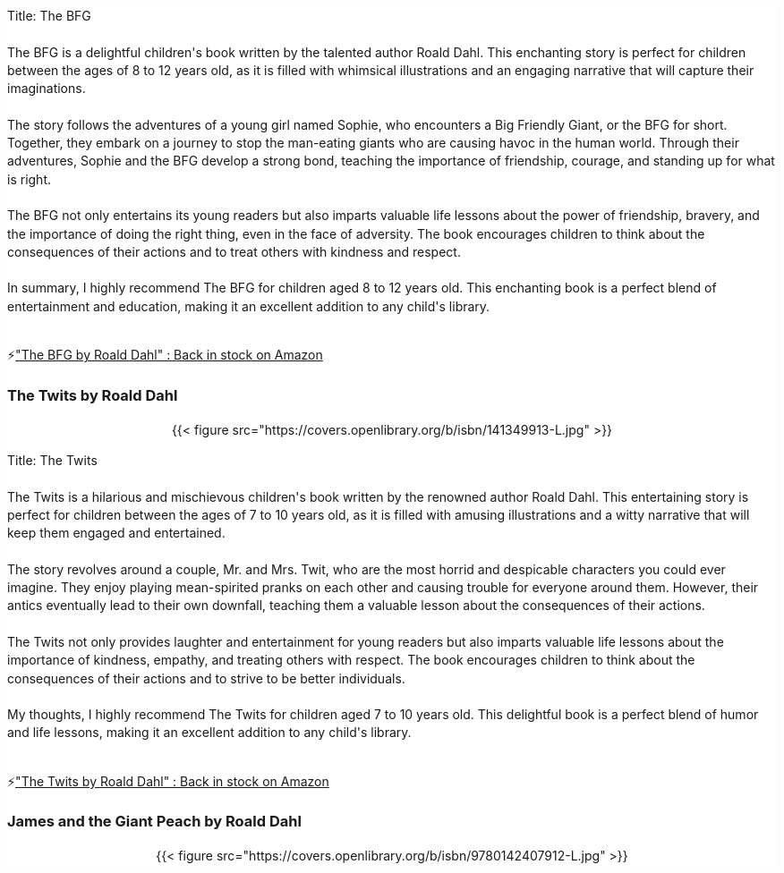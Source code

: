 Title: The BFG</br></br>
The BFG is a delightful children's book written by the talented author Roald Dahl. This enchanting story is perfect for children between the ages of 8 to 12 years old, as it is filled with whimsical illustrations and an engaging narrative that will capture their imaginations.</br></br>
The story follows the adventures of a young girl named Sophie, who encounters a Big Friendly Giant, or the BFG for short. Together, they embark on a journey to stop the man-eating giants who are causing havoc in the human world. Through their adventures, Sophie and the BFG develop a strong bond, teaching the importance of friendship, courage, and standing up for what is right.</br></br>
The BFG not only entertains its young readers but also imparts valuable life lessons about the power of friendship, bravery, and the importance of doing the right thing, even in the face of adversity. The book encourages children to think about the consequences of their actions and to treat others with kindness and respect.</br></br>
In summary, I highly recommend The BFG for children aged 8 to 12 years old. This enchanting book is a perfect blend of entertainment and education, making it an excellent addition to any child's library.</br></br>

<p>⚡<a id="aflink" href="https://www.amazon.com/gp/search?ie=UTF8&tag=klayu00-20&linkCode=ur2&linkId=6639bed89a8ad8dd2705e40644eb43d3&camp=1789&creative=9325&index=books&keywords=The BFG by Roald Dahl" class="one" target="_blank" title='"The BFG by Roald Dahl" : Back in stock on Amazon'>"The BFG by Roald Dahl" : Back in stock on Amazon</a></p>

### The Twits by Roald Dahl
<center>
{{< figure src="https://covers.openlibrary.org/b/isbn/141349913-L.jpg" >}}
</center>

Title: The Twits</br></br>
The Twits is a hilarious and mischievous children's book written by the renowned author Roald Dahl. This entertaining story is perfect for children between the ages of 7 to 10 years old, as it is filled with amusing illustrations and a witty narrative that will keep them engaged and entertained.</br></br>
The story revolves around a couple, Mr. and Mrs. Twit, who are the most horrid and despicable characters you could ever imagine. They enjoy playing mean-spirited pranks on each other and causing trouble for everyone around them. However, their antics eventually lead to their own downfall, teaching them a valuable lesson about the consequences of their actions.</br></br>
The Twits not only provides laughter and entertainment for young readers but also imparts valuable life lessons about the importance of kindness, empathy, and treating others with respect. The book encourages children to think about the consequences of their actions and to strive to be better individuals.</br></br>
My thoughts, I highly recommend The Twits for children aged 7 to 10 years old. This delightful book is a perfect blend of humor and life lessons, making it an excellent addition to any child's library.</br></br>

<p>⚡<a id="aflink" href="https://www.amazon.com/gp/search?ie=UTF8&tag=klayu00-20&linkCode=ur2&linkId=6639bed89a8ad8dd2705e40644eb43d3&camp=1789&creative=9325&index=books&keywords=The Twits by Roald Dahl" class="one" target="_blank" title='"The Twits by Roald Dahl" : Back in stock on Amazon'>"The Twits by Roald Dahl" : Back in stock on Amazon</a></p>

### James and the Giant Peach by Roald Dahl
<center>
{{< figure src="https://covers.openlibrary.org/b/isbn/9780142407912-L.jpg" >}}
</center>

